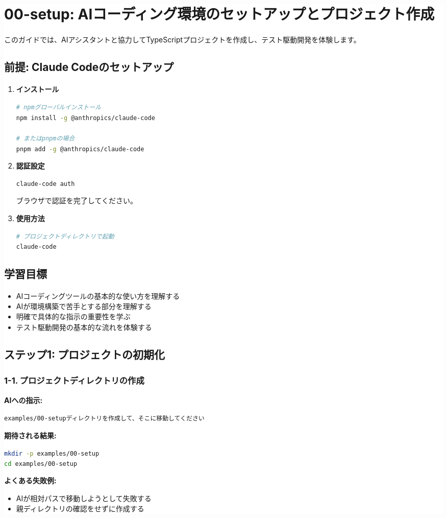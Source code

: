 # 00-setup: AIコーディング環境のセットアップとプロジェクト作成

このガイドでは、AIアシスタントと協力してTypeScriptプロジェクトを作成し、テスト駆動開発を体験します。

## 前提: Claude Codeのセットアップ

1. **インストール**
   ```bash
   # npmグローバルインストール
   npm install -g @anthropics/claude-code
   
   # またはpnpmの場合
   pnpm add -g @anthropics/claude-code
   ```

2. **認証設定**
   ```bash
   claude-code auth
   ```
   ブラウザで認証を完了してください。

3. **使用方法**
   ```bash
   # プロジェクトディレクトリで起動
   claude-code
   ```

## 学習目標

- AIコーディングツールの基本的な使い方を理解する
- AIが環境構築で苦手とする部分を理解する
- 明確で具体的な指示の重要性を学ぶ
- テスト駆動開発の基本的な流れを体験する

## ステップ1: プロジェクトの初期化

### 1-1. プロジェクトディレクトリの作成

**AIへの指示:**
```
examples/00-setupディレクトリを作成して、そこに移動してください
```

**期待される結果:**
```bash
mkdir -p examples/00-setup
cd examples/00-setup
```

**よくある失敗例:**
- AIが相対パスで移動しようとして失敗する
- 親ディレクトリの確認をせずに作成する
